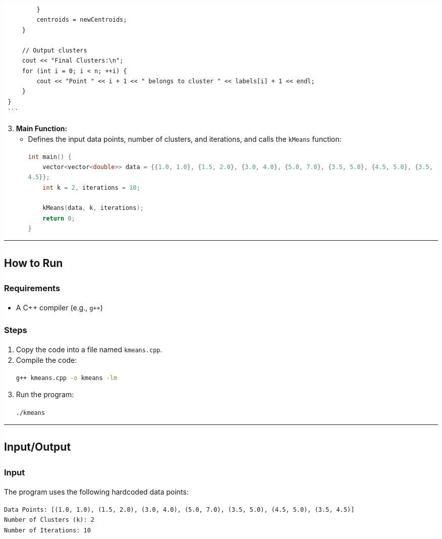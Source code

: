              }
             centroids = newCentroids;
         }

         // Output clusters
         cout << "Final Clusters:\n";
         for (int i = 0; i < n; ++i) {
             cout << "Point " << i + 1 << " belongs to cluster " << labels[i] + 1 << endl;
         }
     }
     ```

3. **Main Function:**
   - Defines the input data points, number of clusters, and iterations, and calls the `kMeans` function:
     ```cpp
     int main() {
         vector<vector<double>> data = {{1.0, 1.0}, {1.5, 2.0}, {3.0, 4.0}, {5.0, 7.0}, {3.5, 5.0}, {4.5, 5.0}, {3.5, 4.5}};
         int k = 2, iterations = 10;

         kMeans(data, k, iterations);
         return 0;
     }
     ```

---

## **How to Run**

### **Requirements**
- A C++ compiler (e.g., `g++`)

### **Steps**
1. Copy the code into a file named `kmeans.cpp`.
2. Compile the code:
   ```bash
   g++ kmeans.cpp -o kmeans -lm
   ```
3. Run the program:
   ```bash
   ./kmeans
   ```

---

## **Input/Output**

### **Input**
The program uses the following hardcoded data points:
```plaintext
Data Points: [(1.0, 1.0), (1.5, 2.0), (3.0, 4.0), (5.0, 7.0), (3.5, 5.0), (4.5, 5.0), (3.5, 4.5)]
Number of Clusters (k): 2
Number of Iterations: 10
```
